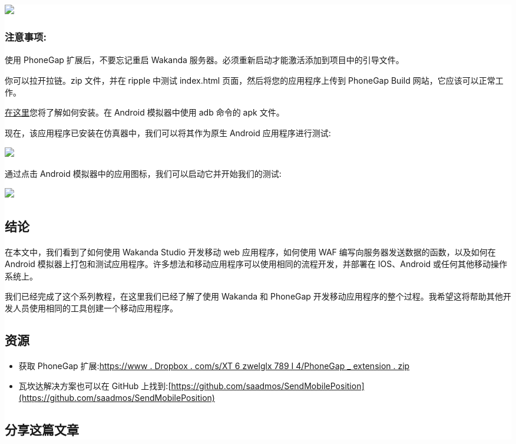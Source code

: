 ![](../Images/a48dcdfd63d10ee8f70adc48e86496e2.png)

### 注意事项:

使用 PhoneGap 扩展后，不要忘记重启 Wakanda 服务器。必须重新启动才能激活添加到项目中的引导文件。

你可以拉开拉链。zip 文件，并在 ripple 中测试 index.html 页面，然后将您的应用程序上传到 PhoneGap Build 网站，它应该可以正常工作。

[在这里](http://developer.android.com/tools/building/building-cmdline.html)您将了解如何安装。在 Android 模拟器中使用 adb 命令的 apk 文件。

现在，该应用程序已安装在仿真器中，我们可以将其作为原生 Android 应用程序进行测试:

![](../Images/148007edf91dd77450f43cfb08e39aba.png)

通过点击 Android 模拟器中的应用图标，我们可以启动它并开始我们的测试:

![](../Images/32a2a16b5d60812f973494be1dc2dd4f.png)

## 结论

在本文中，我们看到了如何使用 Wakanda Studio 开发移动 web 应用程序，如何使用 WAF 编写向服务器发送数据的函数，以及如何在 Android 模拟器上打包和测试应用程序。许多想法和移动应用程序可以使用相同的流程开发，并部署在 IOS、Android 或任何其他移动操作系统上。

我们已经完成了这个系列教程，在这里我们已经了解了使用 Wakanda 和 PhoneGap 开发移动应用程序的整个过程。我希望这将帮助其他开发人员使用相同的工具创建一个移动应用程序。

## 资源

*   获取 PhoneGap 扩展:[https://www . Dropbox . com/s/XT 6 zwelglx 789 I 4/PhoneGap _ extension . zip](https://www.dropbox.com/s/xt6zwelglx789i4/PhoneGap_Extension.zip)

*   瓦坎达解决方案也可以在 GitHub 上找到:[https://github.com/saadmos/SendMobilePosition](https://github.com/saadmos/SendMobilePosition)

## 分享这篇文章